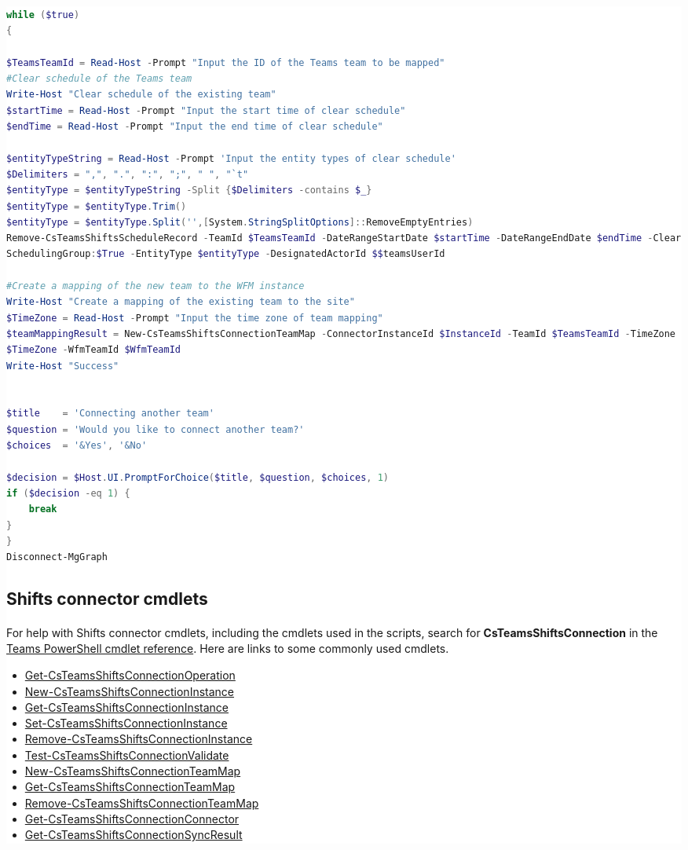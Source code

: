 ```powershell
while ($true)
{

$TeamsTeamId = Read-Host -Prompt "Input the ID of the Teams team to be mapped"
#Clear schedule of the Teams team
Write-Host "Clear schedule of the existing team"
$startTime = Read-Host -Prompt "Input the start time of clear schedule"
$endTime = Read-Host -Prompt "Input the end time of clear schedule"

$entityTypeString = Read-Host -Prompt 'Input the entity types of clear schedule'
$Delimiters = ",", ".", ":", ";", " ", "`t"
$entityType = $entityTypeString -Split {$Delimiters -contains $_}
$entityType = $entityType.Trim()
$entityType = $entityType.Split('',[System.StringSplitOptions]::RemoveEmptyEntries)
Remove-CsTeamsShiftsScheduleRecord -TeamId $TeamsTeamId -DateRangeStartDate $startTime -DateRangeEndDate $endTime -ClearSchedulingGroup:$True -EntityType $entityType -DesignatedActorId $$teamsUserId

#Create a mapping of the new team to the WFM instance
Write-Host "Create a mapping of the existing team to the site"
$TimeZone = Read-Host -Prompt "Input the time zone of team mapping"
$teamMappingResult = New-CsTeamsShiftsConnectionTeamMap -ConnectorInstanceId $InstanceId -TeamId $TeamsTeamId -TimeZone $TimeZone -WfmTeamId $WfmTeamId
Write-Host "Success"


$title    = 'Connecting another team'
$question = 'Would you like to connect another team?'
$choices  = '&Yes', '&No'

$decision = $Host.UI.PromptForChoice($title, $question, $choices, 1)
if ($decision -eq 1) {
    break
}
}
Disconnect-MgGraph
```

## Shifts connector cmdlets

For help with Shifts connector cmdlets, including the cmdlets used in the scripts, search for **CsTeamsShiftsConnection** in the [Teams PowerShell cmdlet reference](/powershell/teams/intro). Here are links to some commonly used cmdlets.

- [Get-CsTeamsShiftsConnectionOperation](/powershell/module/teams/get-csteamsshiftsconnectionoperation)
- [New-CsTeamsShiftsConnectionInstance](/powershell/module/teams/new-csteamsshiftsconnectioninstance)
- [Get-CsTeamsShiftsConnectionInstance](/powershell/module/teams/get-csteamsshiftsconnectioninstance)
- [Set-CsTeamsShiftsConnectionInstance](/powershell/module/teams/set-csteamsshiftsconnectioninstance)
- [Remove-CsTeamsShiftsConnectionInstance](/powershell/module/teams/remove-csteamsshiftsconnectioninstance)
- [Test-CsTeamsShiftsConnectionValidate](/powershell/module/teams/test-csteamsshiftsconnectionvalidate)
- [New-CsTeamsShiftsConnectionTeamMap](/powershell/module/teams/new-csteamsshiftsconnectionteammap)
- [Get-CsTeamsShiftsConnectionTeamMap](/powershell/module/teams/get-csteamsshiftsconnectionteammap)
- [Remove-CsTeamsShiftsConnectionTeamMap](/powershell/module/teams/remove-csteamsshiftsconnectionteammap)
- [Get-CsTeamsShiftsConnectionConnector](/powershell/module/teams/get-csteamsshiftsconnectionconnector)
- [Get-CsTeamsShiftsConnectionSyncResult](/powershell/module/teams/get-csteamsshiftsconnectionsyncresult)